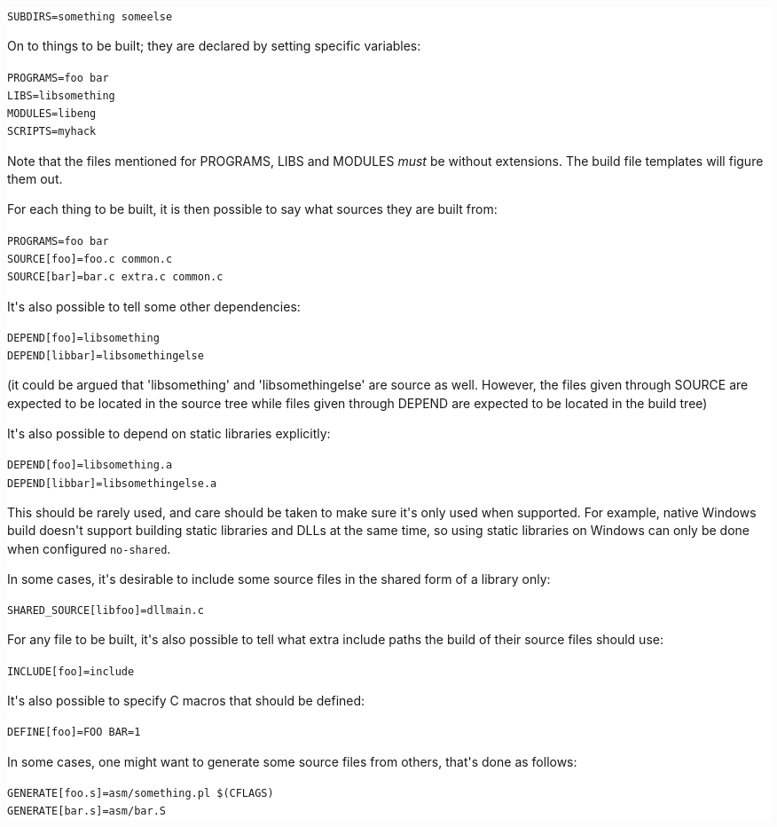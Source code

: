    SUBDIRS=something someelse

On to things to be built; they are declared by setting specific
variables:

    PROGRAMS=foo bar
    LIBS=libsomething
    MODULES=libeng
    SCRIPTS=myhack

Note that the files mentioned for PROGRAMS, LIBS and MODULES *must* be
without extensions.  The build file templates will figure them out.

For each thing to be built, it is then possible to say what sources
they are built from:

    PROGRAMS=foo bar
    SOURCE[foo]=foo.c common.c
    SOURCE[bar]=bar.c extra.c common.c

It's also possible to tell some other dependencies:

    DEPEND[foo]=libsomething
    DEPEND[libbar]=libsomethingelse

(it could be argued that 'libsomething' and 'libsomethingelse' are
source as well.  However, the files given through SOURCE are expected
to be located in the source tree while files given through DEPEND are
expected to be located in the build tree)

It's also possible to depend on static libraries explicitly:

    DEPEND[foo]=libsomething.a
    DEPEND[libbar]=libsomethingelse.a

This should be rarely used, and care should be taken to make sure it's
only used when supported.  For example, native Windows build doesn't
support building static libraries and DLLs at the same time, so using
static libraries on Windows can only be done when configured
`no-shared`.

In some cases, it's desirable to include some source files in the
shared form of a library only:

    SHARED_SOURCE[libfoo]=dllmain.c

For any file to be built, it's also possible to tell what extra
include paths the build of their source files should use:

    INCLUDE[foo]=include

It's also possible to specify C macros that should be defined:

    DEFINE[foo]=FOO BAR=1

In some cases, one might want to generate some source files from
others, that's done as follows:

    GENERATE[foo.s]=asm/something.pl $(CFLAGS)
    GENERATE[bar.s]=asm/bar.S
